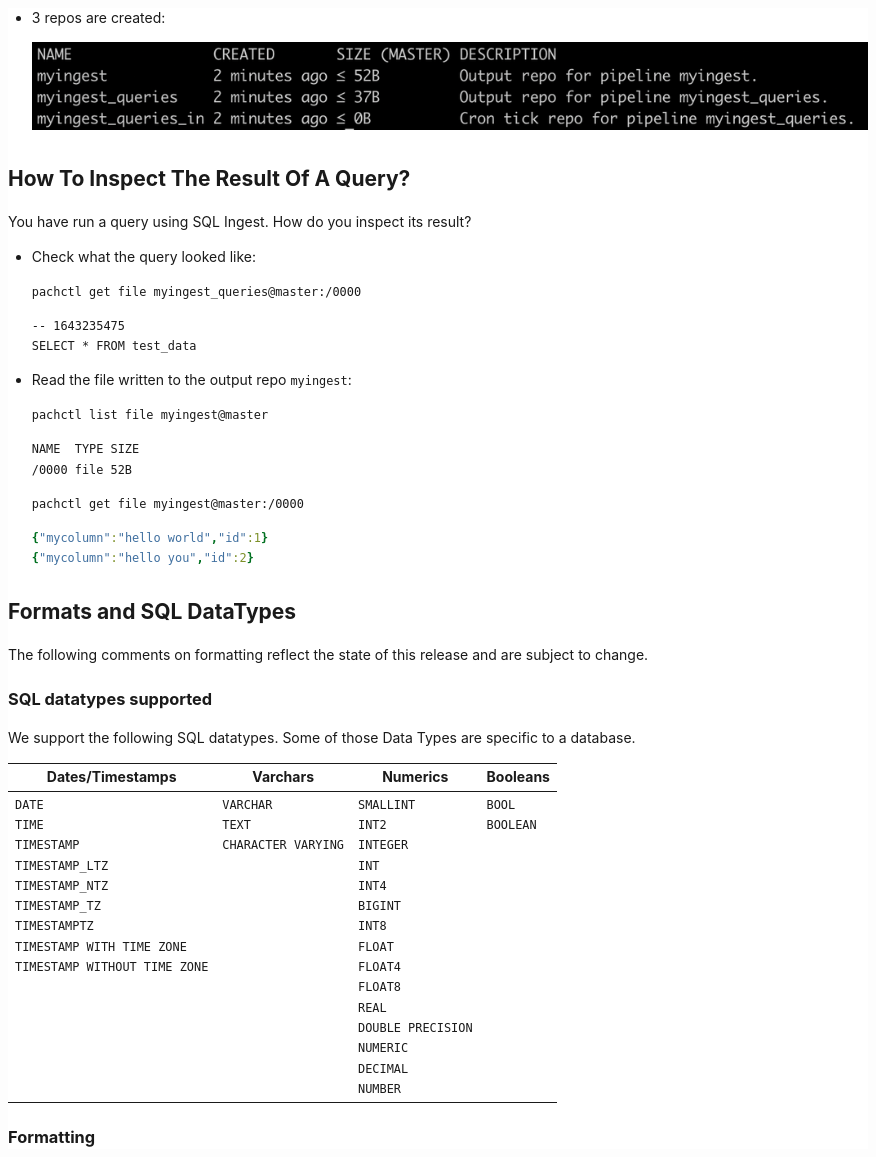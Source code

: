 - 3 repos are created:

     ![List repo](../images/sqlingest-list-repo.png)

## How To Inspect The Result Of A Query?

You have run a query using SQL Ingest. How do you inspect its result?

- Check what the query looked like:

    ```shell
    pachctl get file myingest_queries@master:/0000
    ```
    ```
    -- 1643235475
    SELECT * FROM test_data
    ```

- Read the file written to the output repo `myingest`:

    ```shell
    pachctl list file myingest@master
    ```
    ```
    NAME  TYPE SIZE
    /0000 file 52B
    ```

    ```shell
    pachctl get file myingest@master:/0000
    ```
    ```yaml
    {"mycolumn":"hello world","id":1}
    {"mycolumn":"hello you","id":2}
    ```

## Formats and SQL DataTypes 

The following comments on formatting reflect the state of this release and are subject to change.

### SQL datatypes supported

We support the following SQL datatypes. Some of those Data Types are specific to a database.

| Dates/Timestamps | Varchars | Numerics | Booleans |
|------------------|---------|----------|----------|
|`DATE` <br> `TIME`<br> `TIMESTAMP`<br> `TIMESTAMP_LTZ`<br> `TIMESTAMP_NTZ`<br> `TIMESTAMP_TZ`<br> `TIMESTAMPTZ`<br> `TIMESTAMP WITH TIME ZONE`<br> `TIMESTAMP WITHOUT TIME ZONE` |`VARCHAR`<br> `TEXT`<br> `CHARACTER VARYING`|`SMALLINT`<br> `INT2`<br> `INTEGER`<br> `INT`<br> `INT4`<br> `BIGINT`<br> `INT8`<br>`FLOAT`<br> `FLOAT4`<br> `FLOAT8`<br> `REAL`<br> `DOUBLE PRECISION`<br>`NUMERIC`<br> `DECIMAL`<br> `NUMBER`|`BOOL`<br>`BOOLEAN`|

### Formatting
